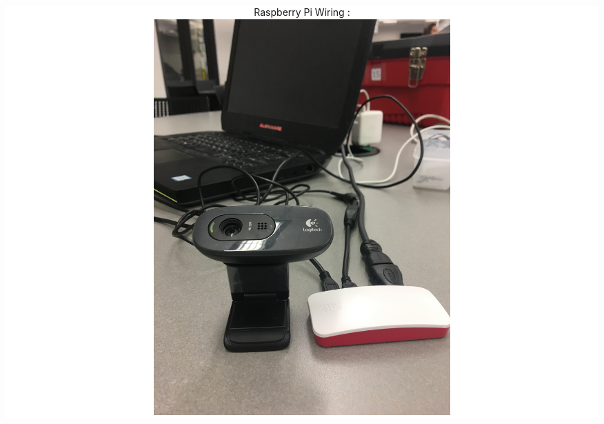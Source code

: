 <center> Raspberry Pi Wiring :</center>
<center><img src="./Images/RPi.jpg" width="50%" /></center>
